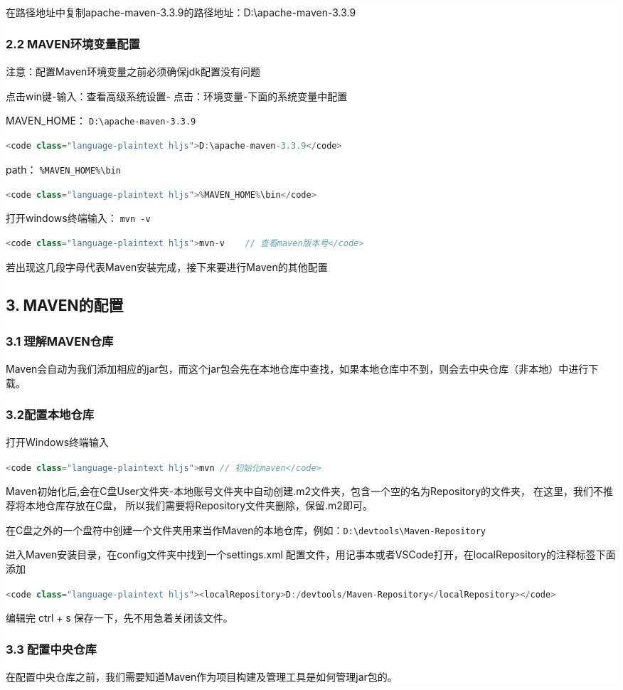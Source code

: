 在路径地址中复制apache-maven-3.3.9的路径地址：D:\apache-maven-3.3.9

### 2.2 MAVEN环境变量配置

注意：配置Maven环境变量之前必须确保jdk配置没有问题

点击win键-输入：查看高级系统设置- 点击：环境变量-下面的系统变量中配置

MAVEN_HOME： `D:\apache-maven-3.3.9`

```java
<code class="language-plaintext hljs">D:\apache-maven-3.3.9</code>
```

path： `%MAVEN_HOME%\bin`

```java
<code class="language-plaintext hljs">%MAVEN_HOME%\bin</code>
```

打开windows终端输入： `mvn -v`

```java
<code class="language-plaintext hljs">mvn-v    // 查看maven版本号</code>
```

若出现这几段字母代表Maven安装完成，接下来要进行Maven的其他配置

## 3. MAVEN的配置

### 3.1 理解MAVEN仓库

Maven会自动为我们添加相应的jar包，而这个jar包会先在本地仓库中查找，如果本地仓库中不到，则会去中央仓库（非本地）中进行下载。

### 3.2配置本地仓库

打开Windows终端输入

```java
<code class="language-plaintext hljs">mvn // 初始化maven</code>
```

Maven初始化后,会在C盘User文件夹-本地账号文件夹中自动创建.m2文件夹，包含一个空的名为Repository的文件夹，
在这里，我们不推荐将本地仓库存放在C盘， 所以我们需要将Repository文件夹删除，保留.m2即可。

在C盘之外的一个盘符中创建一个文件夹用来当作Maven的本地仓库，例如：`D:\devtools\Maven-Repository`

进入Maven安装目录，在config文件夹中找到一个settings.xml 配置文件，用记事本或者VSCode打开，在localRepository的注释标签下面添加

```java
<code class="language-plaintext hljs"><localRepository>D:/devtools/Maven-Repository</localRepository></code>
```

编辑完 ctrl + s 保存一下，先不用急着关闭该文件。

### 3.3 配置中央仓库

在配置中央仓库之前，我们需要知道Maven作为项目构建及管理工具是如何管理jar包的。
